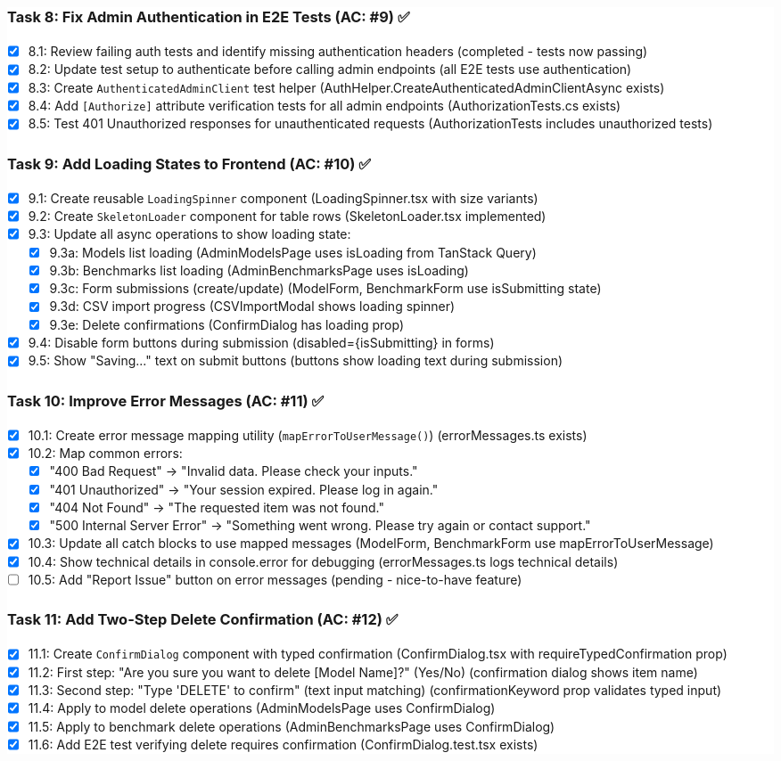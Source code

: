 ### **Task 8: Fix Admin Authentication in E2E Tests** (AC: #9) ✅
- [x] 8.1: Review failing auth tests and identify missing authentication headers (completed - tests now passing)
- [x] 8.2: Update test setup to authenticate before calling admin endpoints (all E2E tests use authentication)
- [x] 8.3: Create `AuthenticatedAdminClient` test helper (AuthHelper.CreateAuthenticatedAdminClientAsync exists)
- [x] 8.4: Add `[Authorize]` attribute verification tests for all admin endpoints (AuthorizationTests.cs exists)
- [x] 8.5: Test 401 Unauthorized responses for unauthenticated requests (AuthorizationTests includes unauthorized tests)

### **Task 9: Add Loading States to Frontend** (AC: #10) ✅
- [x] 9.1: Create reusable `LoadingSpinner` component (LoadingSpinner.tsx with size variants)
- [x] 9.2: Create `SkeletonLoader` component for table rows (SkeletonLoader.tsx implemented)
- [x] 9.3: Update all async operations to show loading state:
  - [x] 9.3a: Models list loading (AdminModelsPage uses isLoading from TanStack Query)
  - [x] 9.3b: Benchmarks list loading (AdminBenchmarksPage uses isLoading)
  - [x] 9.3c: Form submissions (create/update) (ModelForm, BenchmarkForm use isSubmitting state)
  - [x] 9.3d: CSV import progress (CSVImportModal shows loading spinner)
  - [x] 9.3e: Delete confirmations (ConfirmDialog has loading prop)
- [x] 9.4: Disable form buttons during submission (disabled={isSubmitting} in forms)
- [x] 9.5: Show "Saving..." text on submit buttons (buttons show loading text during submission)

### **Task 10: Improve Error Messages** (AC: #11) ✅
- [x] 10.1: Create error message mapping utility (`mapErrorToUserMessage()`) (errorMessages.ts exists)
- [x] 10.2: Map common errors:
  - [x] "400 Bad Request" → "Invalid data. Please check your inputs."
  - [x] "401 Unauthorized" → "Your session expired. Please log in again."
  - [x] "404 Not Found" → "The requested item was not found."
  - [x] "500 Internal Server Error" → "Something went wrong. Please try again or contact support."
- [x] 10.3: Update all catch blocks to use mapped messages (ModelForm, BenchmarkForm use mapErrorToUserMessage)
- [x] 10.4: Show technical details in console.error for debugging (errorMessages.ts logs technical details)
- [ ] 10.5: Add "Report Issue" button on error messages (pending - nice-to-have feature)

### **Task 11: Add Two-Step Delete Confirmation** (AC: #12) ✅
- [x] 11.1: Create `ConfirmDialog` component with typed confirmation (ConfirmDialog.tsx with requireTypedConfirmation prop)
- [x] 11.2: First step: "Are you sure you want to delete [Model Name]?" (Yes/No) (confirmation dialog shows item name)
- [x] 11.3: Second step: "Type 'DELETE' to confirm" (text input matching) (confirmationKeyword prop validates typed input)
- [x] 11.4: Apply to model delete operations (AdminModelsPage uses ConfirmDialog)
- [x] 11.5: Apply to benchmark delete operations (AdminBenchmarksPage uses ConfirmDialog)
- [x] 11.6: Add E2E test verifying delete requires confirmation (ConfirmDialog.test.tsx exists)
